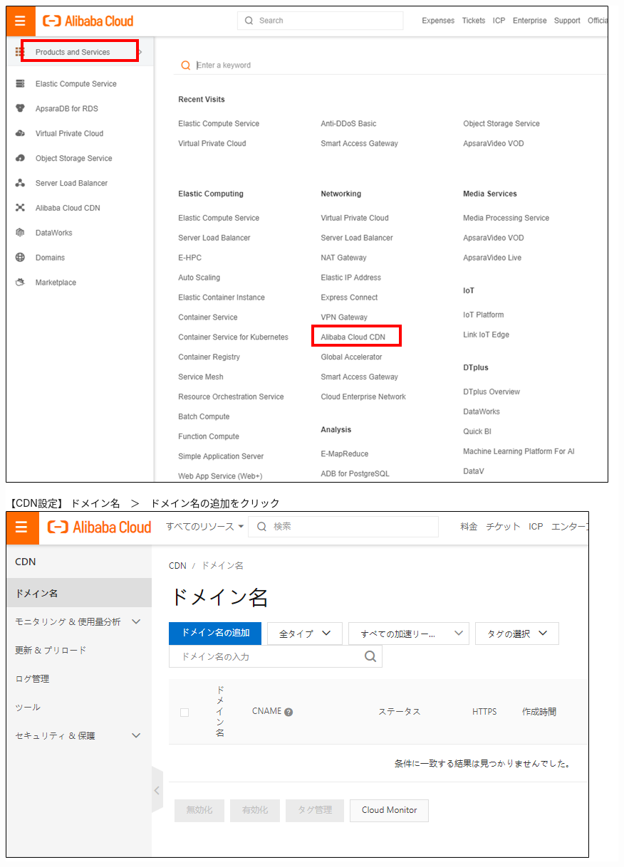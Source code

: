 ![img](https://raw.githubusercontent.com/sbopsv/cloud-tech/master/content/usecase-security/Security_images_26006613680345000/20210201183849.png "img")      

【CDN設定】 ドメイン名　＞　ドメイン名の追加をクリック      
![img](https://raw.githubusercontent.com/sbopsv/cloud-tech/master/content/usecase-security/Security_images_26006613680345000/20210201183525.png "img")      
